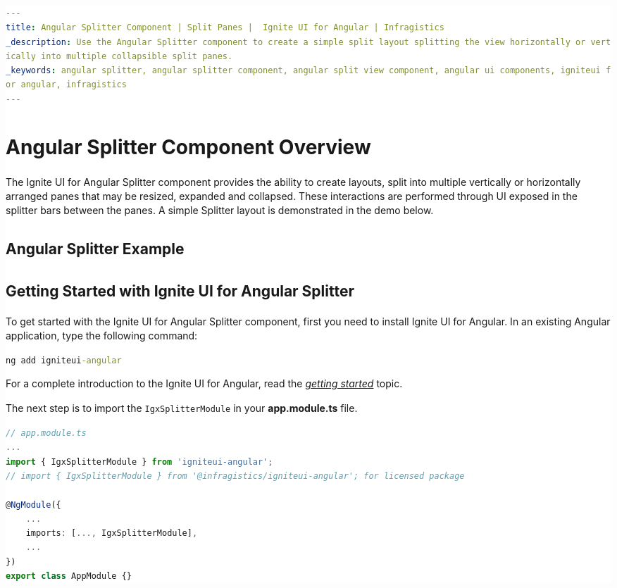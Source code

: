 ```yaml
---
title: Angular Splitter Component | Split Panes |  Ignite UI for Angular | Infragistics
_description: Use the Angular Splitter component to create a simple split layout splitting the view horizontally or vertically into multiple collapsible split panes.
_keywords: angular splitter, angular splitter component, angular split view component, angular ui components, igniteui for angular, infragistics
---
```


# Angular Splitter Component Overview

The Ignite UI for Angular Splitter component provides the ability to create layouts, split into multiple vertically or horizontally arranged panes that may be resized, expanded and collapsed. These interactions are performed through UI exposed in the splitter bars between the panes. A simple Splitter layout is demonstrated in the demo below.

## Angular Splitter Example

<code-view style="height: 400px" 
           data-demos-base-url="{environment:demosBaseUrl}" 
           iframe-src="{environment:demosBaseUrl}/layouts/splitter-horizontal-sample/" alt="Angular Splitter Example">
</code-view>


<div class="divider--half"></div>

## Getting Started with Ignite UI for Angular Splitter

To get started with the Ignite UI for Angular Splitter component, first you need to install Ignite UI for Angular. In an existing Angular application, type the following command:

```cmd
ng add igniteui-angular
```

For a complete introduction to the Ignite UI for Angular, read the [*getting started*](general/getting-started.md) topic.

The next step is to import the `IgxSplitterModule` in your **app.module.ts** file.

```typescript
// app.module.ts
...
import { IgxSplitterModule } from 'igniteui-angular';
// import { IgxSplitterModule } from '@infragistics/igniteui-angular'; for licensed package

@NgModule({
    ...
    imports: [..., IgxSplitterModule],
    ...
})
export class AppModule {}
```
